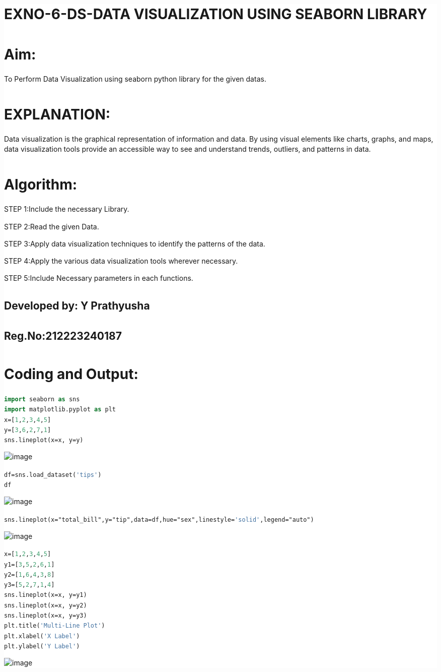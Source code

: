# EXNO-6-DS-DATA VISUALIZATION USING SEABORN LIBRARY

# Aim:
  To Perform Data Visualization using seaborn python library for the given datas.

# EXPLANATION:
Data visualization is the graphical representation of information and data. By using visual elements like charts, graphs, and maps, data visualization tools provide an accessible way to see and understand trends, outliers, and patterns in data.

# Algorithm:
STEP 1:Include the necessary Library.

STEP 2:Read the given Data.

STEP 3:Apply data visualization techniques to identify the patterns of the data.

STEP 4:Apply the various data visualization tools wherever necessary.

STEP 5:Include Necessary parameters in each functions.

## Developed by: Y Prathyusha
## Reg.No:212223240187
# Coding and Output:
```p
import seaborn as sns
import matplotlib.pyplot as plt
x=[1,2,3,4,5]
y=[3,6,2,7,1]
sns.lineplot(x=x, y=y)
```
![image](https://github.com/user-attachments/assets/47b7f58c-52a7-4ef3-8adc-e8453aa16e49)
```p
df=sns.load_dataset('tips')
df
```
![image](https://github.com/user-attachments/assets/3c12799c-e4b4-4a75-8240-df0646879218)
```p
sns.lineplot(x="total_bill",y="tip",data=df,hue="sex",linestyle='solid',legend="auto")
```
![image](https://github.com/user-attachments/assets/f7425dce-b745-458a-b7b3-4897a98a1f8f)
```p
x=[1,2,3,4,5]
y1=[3,5,2,6,1]
y2=[1,6,4,3,8]
y3=[5,2,7,1,4]
sns.lineplot(x=x, y=y1)
sns.lineplot(x=x, y=y2)
sns.lineplot(x=x, y=y3)
plt.title('Multi-Line Plot')
plt.xlabel('X Label')
plt.ylabel('Y Label')

```
![image](https://github.com/user-attachments/assets/2e77258a-d251-4e72-9e38-c418d243fdd6)
```p
```